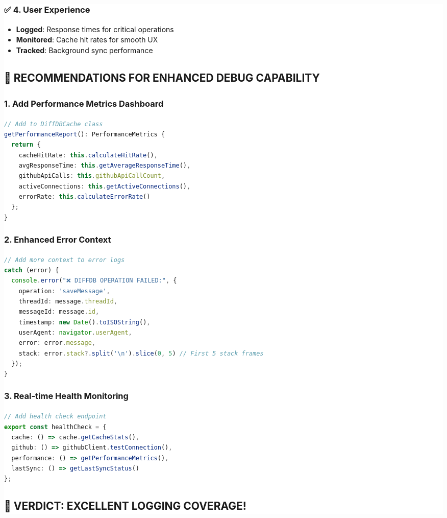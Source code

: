 ### **✅ 4. User Experience**
- **Logged**: Response times for critical operations
- **Monitored**: Cache hit rates for smooth UX
- **Tracked**: Background sync performance

## 🚀 **RECOMMENDATIONS FOR ENHANCED DEBUG CAPABILITY**

### **1. Add Performance Metrics Dashboard** 
```typescript
// Add to DiffDBCache class
getPerformanceReport(): PerformanceMetrics {
  return {
    cacheHitRate: this.calculateHitRate(),
    avgResponseTime: this.getAverageResponseTime(),
    githubApiCalls: this.githubApiCallCount,
    activeConnections: this.getActiveConnections(),
    errorRate: this.calculateErrorRate()
  };
}
```

### **2. Enhanced Error Context**
```typescript
// Add more context to error logs
catch (error) {
  console.error("❌ DIFFDB OPERATION FAILED:", {
    operation: 'saveMessage',
    threadId: message.threadId,
    messageId: message.id,
    timestamp: new Date().toISOString(),
    userAgent: navigator.userAgent,
    error: error.message,
    stack: error.stack?.split('\n').slice(0, 5) // First 5 stack frames
  });
}
```

### **3. Real-time Health Monitoring**
```typescript
// Add health check endpoint
export const healthCheck = {
  cache: () => cache.getCacheStats(),
  github: () => githubClient.testConnection(),
  performance: () => getPerformanceMetrics(),
  lastSync: () => getLastSyncStatus()
};
```

## 🎊 **VERDICT: EXCELLENT LOGGING COVERAGE!**
